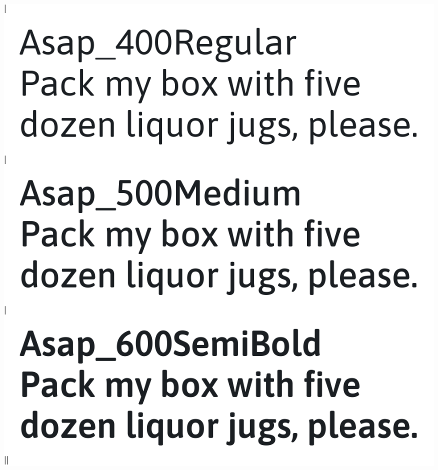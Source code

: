 |![Asap_400Regular](./Asap_400Regular.ttf.png)|![Asap_500Medium](./Asap_500Medium.ttf.png)|![Asap_600SemiBold](./Asap_600SemiBold.ttf.png)||